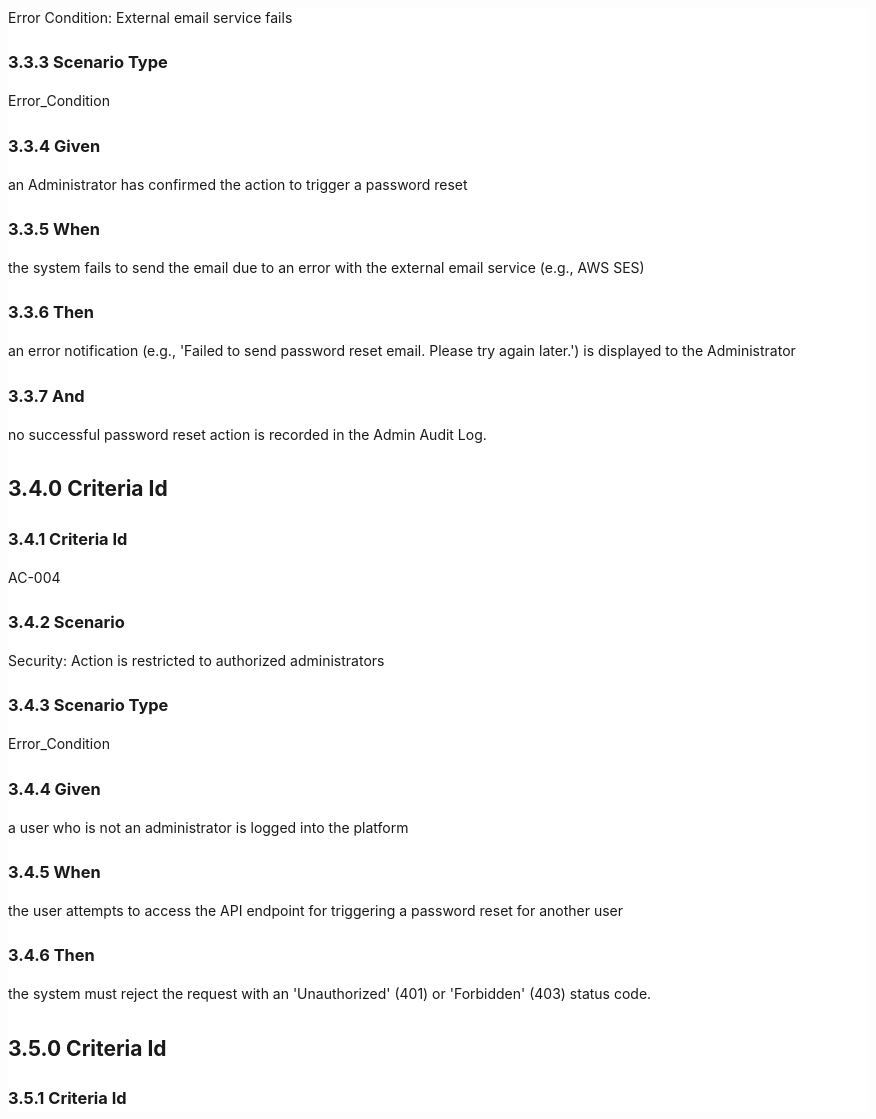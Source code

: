 Error Condition: External email service fails

### 3.3.3 Scenario Type

Error_Condition

### 3.3.4 Given

an Administrator has confirmed the action to trigger a password reset

### 3.3.5 When

the system fails to send the email due to an error with the external email service (e.g., AWS SES)

### 3.3.6 Then

an error notification (e.g., 'Failed to send password reset email. Please try again later.') is displayed to the Administrator

### 3.3.7 And

no successful password reset action is recorded in the Admin Audit Log.

## 3.4.0 Criteria Id

### 3.4.1 Criteria Id

AC-004

### 3.4.2 Scenario

Security: Action is restricted to authorized administrators

### 3.4.3 Scenario Type

Error_Condition

### 3.4.4 Given

a user who is not an administrator is logged into the platform

### 3.4.5 When

the user attempts to access the API endpoint for triggering a password reset for another user

### 3.4.6 Then

the system must reject the request with an 'Unauthorized' (401) or 'Forbidden' (403) status code.

## 3.5.0 Criteria Id

### 3.5.1 Criteria Id
